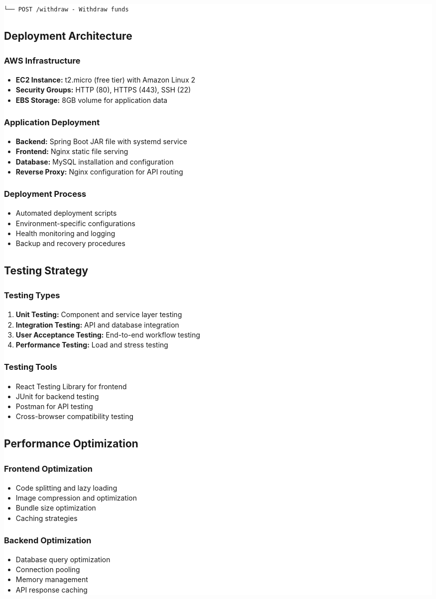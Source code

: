 ```
└── POST /withdraw - Withdraw funds
```

## Deployment Architecture

### AWS Infrastructure
- **EC2 Instance:** t2.micro (free tier) with Amazon Linux 2
- **Security Groups:** HTTP (80), HTTPS (443), SSH (22)
- **EBS Storage:** 8GB volume for application data

### Application Deployment
- **Backend:** Spring Boot JAR file with systemd service
- **Frontend:** Nginx static file serving
- **Database:** MySQL installation and configuration
- **Reverse Proxy:** Nginx configuration for API routing

### Deployment Process
- Automated deployment scripts
- Environment-specific configurations
- Health monitoring and logging
- Backup and recovery procedures

## Testing Strategy

### Testing Types
1. **Unit Testing:** Component and service layer testing
2. **Integration Testing:** API and database integration
3. **User Acceptance Testing:** End-to-end workflow testing
4. **Performance Testing:** Load and stress testing

### Testing Tools
- React Testing Library for frontend
- JUnit for backend testing
- Postman for API testing
- Cross-browser compatibility testing

## Performance Optimization

### Frontend Optimization
- Code splitting and lazy loading
- Image compression and optimization
- Bundle size optimization
- Caching strategies

### Backend Optimization
- Database query optimization
- Connection pooling
- Memory management
- API response caching
